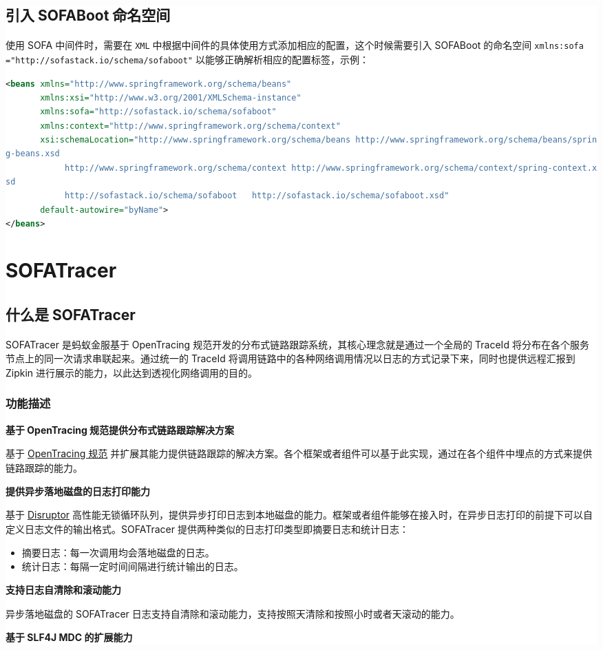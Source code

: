 

## 引入 SOFABoot 命名空间

使用 SOFA 中间件时，需要在 `XML` 中根据中间件的具体使用方式添加相应的配置，这个时候需要引入 SOFABoot 的命名空间 `xmlns:sofa="http://sofastack.io/schema/sofaboot"` 以能够正确解析相应的配置标签，示例：

```xml
<beans xmlns="http://www.springframework.org/schema/beans"
       xmlns:xsi="http://www.w3.org/2001/XMLSchema-instance"
       xmlns:sofa="http://sofastack.io/schema/sofaboot"
       xmlns:context="http://www.springframework.org/schema/context"
       xsi:schemaLocation="http://www.springframework.org/schema/beans http://www.springframework.org/schema/beans/spring-beans.xsd
            http://www.springframework.org/schema/context http://www.springframework.org/schema/context/spring-context.xsd
            http://sofastack.io/schema/sofaboot   http://sofastack.io/schema/sofaboot.xsd"
       default-autowire="byName">
</beans>
```



# SOFATracer

## 什么是 SOFATracer

SOFATracer 是蚂蚁金服基于 OpenTracing 规范开发的分布式链路跟踪系统，其核心理念就是通过一个全局的 TraceId 将分布在各个服务节点上的同一次请求串联起来。通过统一的 TraceId 将调用链路中的各种网络调用情况以日志的方式记录下来，同时也提供远程汇报到 Zipkin 进行展示的能力，以此达到透视化网络调用的目的。



### 功能描述

**基于 OpenTracing 规范提供分布式链路跟踪解决方案**

基于 [OpenTracing 规范](http://opentracing.io/documentation/pages/spec.html) 并扩展其能力提供链路跟踪的解决方案。各个框架或者组件可以基于此实现，通过在各个组件中埋点的方式来提供链路跟踪的能力。



**提供异步落地磁盘的日志打印能力**

基于 [Disruptor](https://github.com/LMAX-Exchange/disruptor) 高性能无锁循环队列，提供异步打印日志到本地磁盘的能力。框架或者组件能够在接入时，在异步日志打印的前提下可以自定义日志文件的输出格式。SOFATracer 提供两种类似的日志打印类型即摘要日志和统计日志：

- 摘要日志：每一次调用均会落地磁盘的日志。
- 统计日志：每隔一定时间间隔进行统计输出的日志。



**支持日志自清除和滚动能力**

异步落地磁盘的 SOFATracer 日志支持自清除和滚动能力，支持按照天清除和按照小时或者天滚动的能力。



**基于 SLF4J MDC 的扩展能力**
